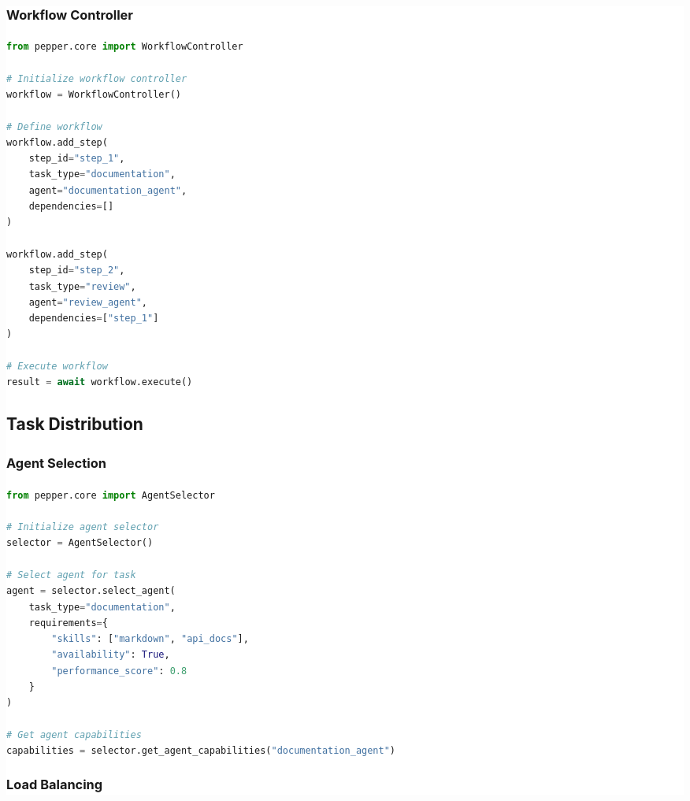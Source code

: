 ### Workflow Controller

```python
from pepper.core import WorkflowController

# Initialize workflow controller
workflow = WorkflowController()

# Define workflow
workflow.add_step(
    step_id="step_1",
    task_type="documentation",
    agent="documentation_agent",
    dependencies=[]
)

workflow.add_step(
    step_id="step_2",
    task_type="review",
    agent="review_agent",
    dependencies=["step_1"]
)

# Execute workflow
result = await workflow.execute()
```

## Task Distribution

### Agent Selection

```python
from pepper.core import AgentSelector

# Initialize agent selector
selector = AgentSelector()

# Select agent for task
agent = selector.select_agent(
    task_type="documentation",
    requirements={
        "skills": ["markdown", "api_docs"],
        "availability": True,
        "performance_score": 0.8
    }
)

# Get agent capabilities
capabilities = selector.get_agent_capabilities("documentation_agent")
```

### Load Balancing
